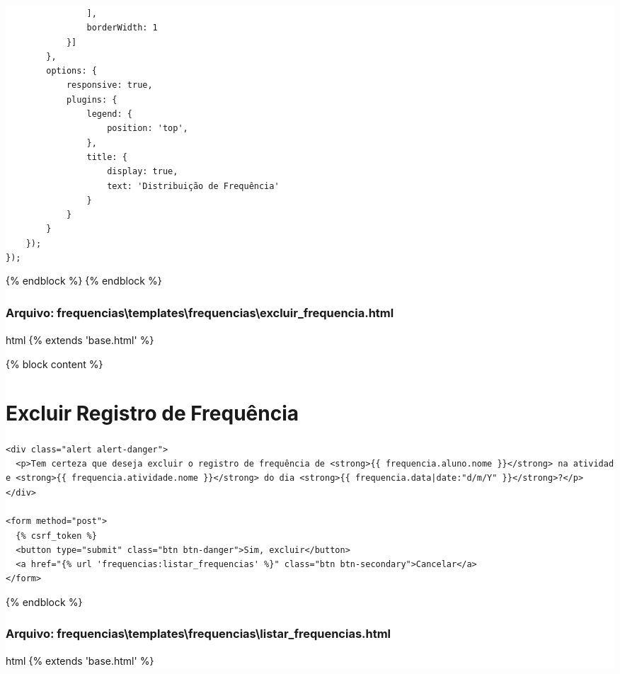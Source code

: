                     ],
                    borderWidth: 1
                }]
            },
            options: {
                responsive: true,
                plugins: {
                    legend: {
                        position: 'top',
                    },
                    title: {
                        display: true,
                        text: 'Distribuição de Frequência'
                    }
                }
            }
        });
    });
</script>
{% endblock %}
{% endblock %}




### Arquivo: frequencias\templates\frequencias\excluir_frequencia.html

html
{% extends 'base.html' %}

{% block content %}
<div class="container mt-4">
    <h1>Excluir Registro de Frequência</h1>
  
    <div class="alert alert-danger">
      <p>Tem certeza que deseja excluir o registro de frequência de <strong>{{ frequencia.aluno.nome }}</strong> na atividade <strong>{{ frequencia.atividade.nome }}</strong> do dia <strong>{{ frequencia.data|date:"d/m/Y" }}</strong>?</p>
    </div>
  
    <form method="post">
      {% csrf_token %}
      <button type="submit" class="btn btn-danger">Sim, excluir</button>
      <a href="{% url 'frequencias:listar_frequencias' %}" class="btn btn-secondary">Cancelar</a>
    </form>
</div>
{% endblock %}




### Arquivo: frequencias\templates\frequencias\listar_frequencias.html

html
{% extends 'base.html' %}

